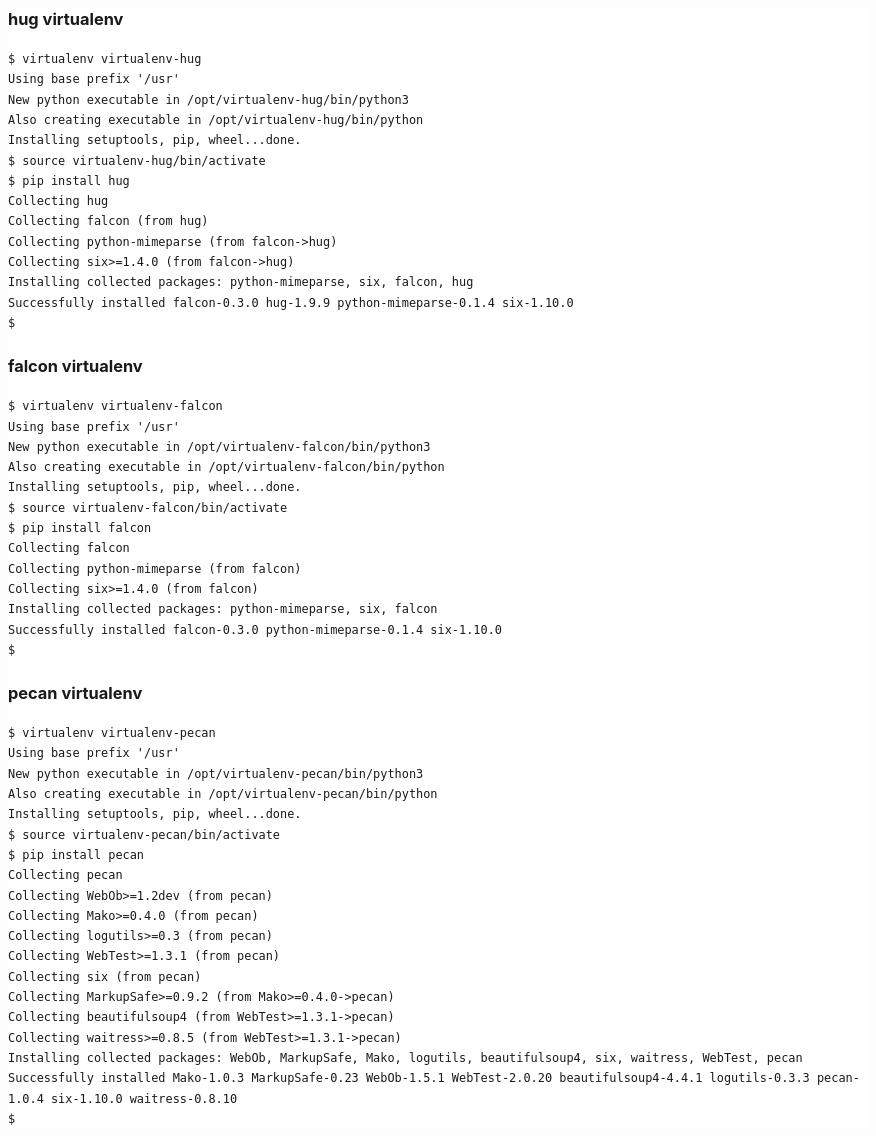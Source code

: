 ### hug virtualenv

```console
$ virtualenv virtualenv-hug
Using base prefix '/usr'
New python executable in /opt/virtualenv-hug/bin/python3
Also creating executable in /opt/virtualenv-hug/bin/python
Installing setuptools, pip, wheel...done.
$ source virtualenv-hug/bin/activate
$ pip install hug
Collecting hug
Collecting falcon (from hug)
Collecting python-mimeparse (from falcon->hug)
Collecting six>=1.4.0 (from falcon->hug)
Installing collected packages: python-mimeparse, six, falcon, hug
Successfully installed falcon-0.3.0 hug-1.9.9 python-mimeparse-0.1.4 six-1.10.0
$ 
```

### falcon virtualenv
```console
$ virtualenv virtualenv-falcon
Using base prefix '/usr'
New python executable in /opt/virtualenv-falcon/bin/python3
Also creating executable in /opt/virtualenv-falcon/bin/python
Installing setuptools, pip, wheel...done.
$ source virtualenv-falcon/bin/activate
$ pip install falcon
Collecting falcon
Collecting python-mimeparse (from falcon)
Collecting six>=1.4.0 (from falcon)
Installing collected packages: python-mimeparse, six, falcon
Successfully installed falcon-0.3.0 python-mimeparse-0.1.4 six-1.10.0
$ 
```

### pecan virtualenv
```console
$ virtualenv virtualenv-pecan
Using base prefix '/usr'
New python executable in /opt/virtualenv-pecan/bin/python3
Also creating executable in /opt/virtualenv-pecan/bin/python
Installing setuptools, pip, wheel...done.
$ source virtualenv-pecan/bin/activate
$ pip install pecan
Collecting pecan
Collecting WebOb>=1.2dev (from pecan)
Collecting Mako>=0.4.0 (from pecan)
Collecting logutils>=0.3 (from pecan)
Collecting WebTest>=1.3.1 (from pecan)
Collecting six (from pecan)
Collecting MarkupSafe>=0.9.2 (from Mako>=0.4.0->pecan)
Collecting beautifulsoup4 (from WebTest>=1.3.1->pecan)
Collecting waitress>=0.8.5 (from WebTest>=1.3.1->pecan)
Installing collected packages: WebOb, MarkupSafe, Mako, logutils, beautifulsoup4, six, waitress, WebTest, pecan
Successfully installed Mako-1.0.3 MarkupSafe-0.23 WebOb-1.5.1 WebTest-2.0.20 beautifulsoup4-4.4.1 logutils-0.3.3 pecan-1.0.4 six-1.10.0 waitress-0.8.10
$ 
```
